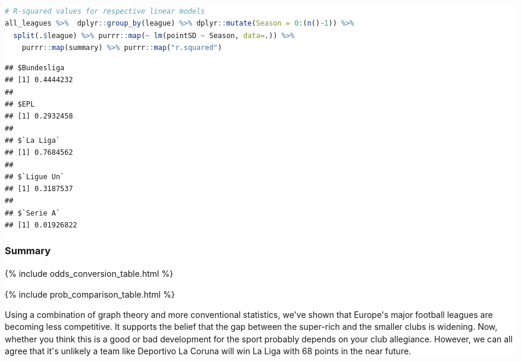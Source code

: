 ``` r
# R-squared values for respective linear models
all_leagues %>%  dplyr::group_by(league) %>% dplyr::mutate(Season = 0:(n()-1)) %>% 
  split(.$league) %>% purrr::map(~ lm(pointSD ~ Season, data=.)) %>%
    purrr::map(summary) %>% purrr::map("r.squared")
```

    ## $Bundesliga
    ## [1] 0.4444232
    ## 
    ## $EPL
    ## [1] 0.2932458
    ## 
    ## $`La Liga`
    ## [1] 0.7684562
    ## 
    ## $`Ligue Un`
    ## [1] 0.3187537
    ## 
    ## $`Serie A`
    ## [1] 0.01926822

### Summary

{% include odds_conversion_table.html %}

{% include prob_comparison_table.html %}

Using a combination of graph theory and more conventional statistics, we've shown that Europe's major football leagues are becoming less competitive. It supports the belief that the gap between the super-rich and the smaller clubs is widening. Now, whether you think this is a good or bad development for the sport probably depends on your club allegiance. However, we can all agree that it's unlikely a team like Deportivo La Coruna will win La Liga with 68 points in the near future.
